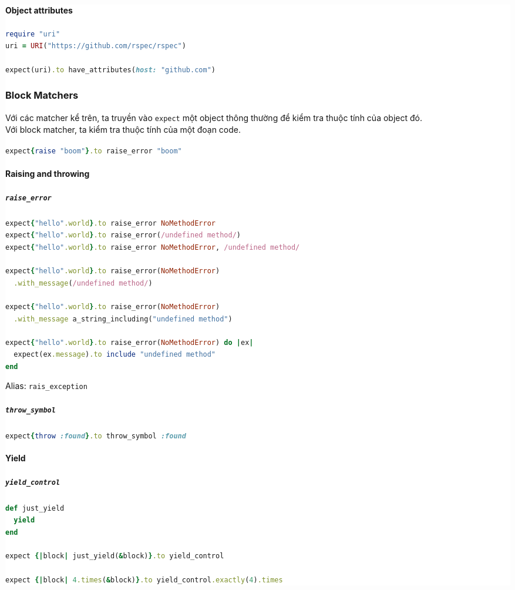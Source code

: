 #### Object attributes

```ruby
require "uri"
uri = URI("https://github.com/rspec/rspec")

expect(uri).to have_attributes(host: "github.com")
```

### Block Matchers
Với các matcher kể trên, ta truyền vào `expect` một object thông thường để kiểm tra thuộc tính của object đó.  
Với block matcher, ta kiểm tra thuộc tính của một đoạn code. 
```ruby
expect{raise "boom"}.to raise_error "boom"
```

#### Raising and throwing

##### `raise_error`

```ruby
expect{"hello".world}.to raise_error NoMethodError
expect{"hello".world}.to raise_error(/undefined method/)
expect{"hello".world}.to raise_error NoMethodError, /undefined method/

expect{"hello".world}.to raise_error(NoMethodError)
  .with_message(/undefined method/)

expect{"hello".world}.to raise_error(NoMethodError)
  .with_message a_string_including("undefined method")

expect{"hello".world}.to raise_error(NoMethodError) do |ex|
  expect(ex.message).to include "undefined method"
end
```
Alias: `rais_exception`  

##### `throw_symbol`
```ruby
expect{throw :found}.to throw_symbol :found
```

#### Yield

##### `yield_control`
```ruby
def just_yield
  yield
end

expect {|block| just_yield(&block)}.to yield_control

expect {|block| 4.times(&block)}.to yield_control.exactly(4).times
```
